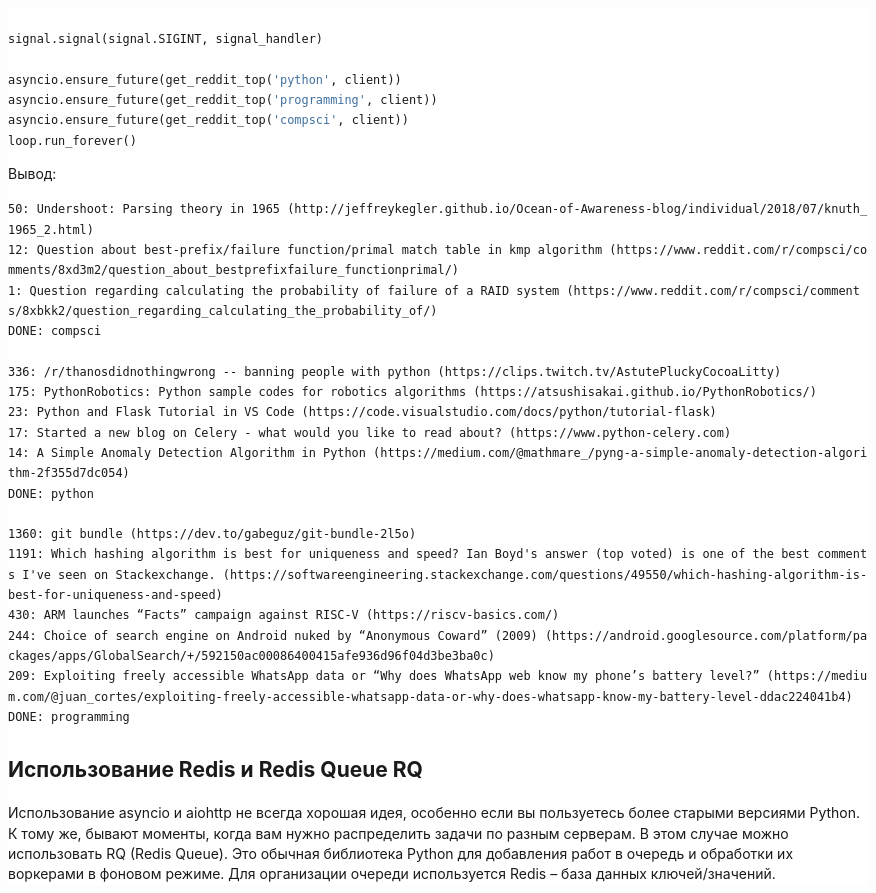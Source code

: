 ```python

signal.signal(signal.SIGINT, signal_handler)

asyncio.ensure_future(get_reddit_top('python', client))  
asyncio.ensure_future(get_reddit_top('programming', client))  
asyncio.ensure_future(get_reddit_top('compsci', client))  
loop.run_forever()
```

Вывод:

```
50: Undershoot: Parsing theory in 1965 (http://jeffreykegler.github.io/Ocean-of-Awareness-blog/individual/2018/07/knuth_1965_2.html)
12: Question about best-prefix/failure function/primal match table in kmp algorithm (https://www.reddit.com/r/compsci/comments/8xd3m2/question_about_bestprefixfailure_functionprimal/)
1: Question regarding calculating the probability of failure of a RAID system (https://www.reddit.com/r/compsci/comments/8xbkk2/question_regarding_calculating_the_probability_of/)
DONE: compsci

336: /r/thanosdidnothingwrong -- banning people with python (https://clips.twitch.tv/AstutePluckyCocoaLitty)
175: PythonRobotics: Python sample codes for robotics algorithms (https://atsushisakai.github.io/PythonRobotics/)
23: Python and Flask Tutorial in VS Code (https://code.visualstudio.com/docs/python/tutorial-flask)
17: Started a new blog on Celery - what would you like to read about? (https://www.python-celery.com)
14: A Simple Anomaly Detection Algorithm in Python (https://medium.com/@mathmare_/pyng-a-simple-anomaly-detection-algorithm-2f355d7dc054)
DONE: python

1360: git bundle (https://dev.to/gabeguz/git-bundle-2l5o)
1191: Which hashing algorithm is best for uniqueness and speed? Ian Boyd's answer (top voted) is one of the best comments I've seen on Stackexchange. (https://softwareengineering.stackexchange.com/questions/49550/which-hashing-algorithm-is-best-for-uniqueness-and-speed)
430: ARM launches “Facts” campaign against RISC-V (https://riscv-basics.com/)
244: Choice of search engine on Android nuked by “Anonymous Coward” (2009) (https://android.googlesource.com/platform/packages/apps/GlobalSearch/+/592150ac00086400415afe936d96f04d3be3ba0c)
209: Exploiting freely accessible WhatsApp data or “Why does WhatsApp web know my phone’s battery level?” (https://medium.com/@juan_cortes/exploiting-freely-accessible-whatsapp-data-or-why-does-whatsapp-know-my-battery-level-ddac224041b4)
DONE: programming
```

## Использование Redis и Redis Queue RQ

Использование asyncio и aiohttp не всегда хорошая идея, особенно если вы пользуетесь более старыми версиями Python. К тому же, бывают моменты, когда вам нужно распределить задачи по разным серверам. В этом случае можно использовать RQ (Redis Queue). Это обычная библиотека Python для добавления работ в очередь и обработки их воркерами в фоновом режиме. Для организации очереди используется Redis – база данных ключей/значений.
